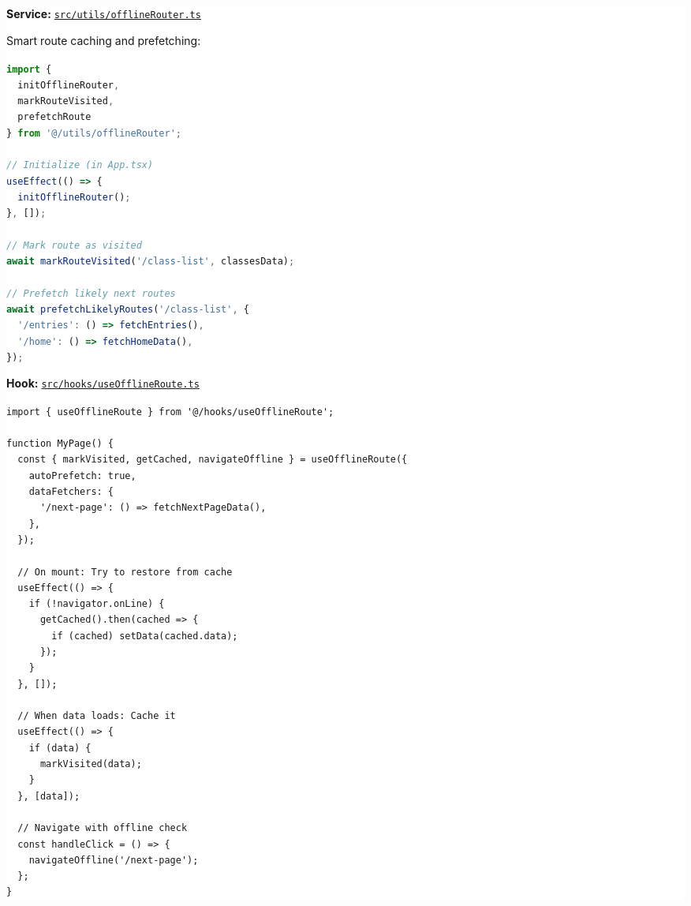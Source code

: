 **Service:** [`src/utils/offlineRouter.ts`](src/utils/offlineRouter.ts)

Smart route caching and prefetching:

```typescript
import {
  initOfflineRouter,
  markRouteVisited,
  prefetchRoute
} from '@/utils/offlineRouter';

// Initialize (in App.tsx)
useEffect(() => {
  initOfflineRouter();
}, []);

// Mark route as visited
await markRouteVisited('/class-list', classesData);

// Prefetch likely next routes
await prefetchLikelyRoutes('/class-list', {
  '/entries': () => fetchEntries(),
  '/home': () => fetchHomeData(),
});
```

**Hook:** [`src/hooks/useOfflineRoute.ts`](src/hooks/useOfflineRoute.ts)

```tsx
import { useOfflineRoute } from '@/hooks/useOfflineRoute';

function MyPage() {
  const { markVisited, getCached, navigateOffline } = useOfflineRoute({
    autoPrefetch: true,
    dataFetchers: {
      '/next-page': () => fetchNextPageData(),
    },
  });

  // On mount: Try to restore from cache
  useEffect(() => {
    if (!navigator.onLine) {
      getCached().then(cached => {
        if (cached) setData(cached.data);
      });
    }
  }, []);

  // When data loads: Cache it
  useEffect(() => {
    if (data) {
      markVisited(data);
    }
  }, [data]);

  // Navigate with offline check
  const handleClick = () => {
    navigateOffline('/next-page');
  };
}
```

